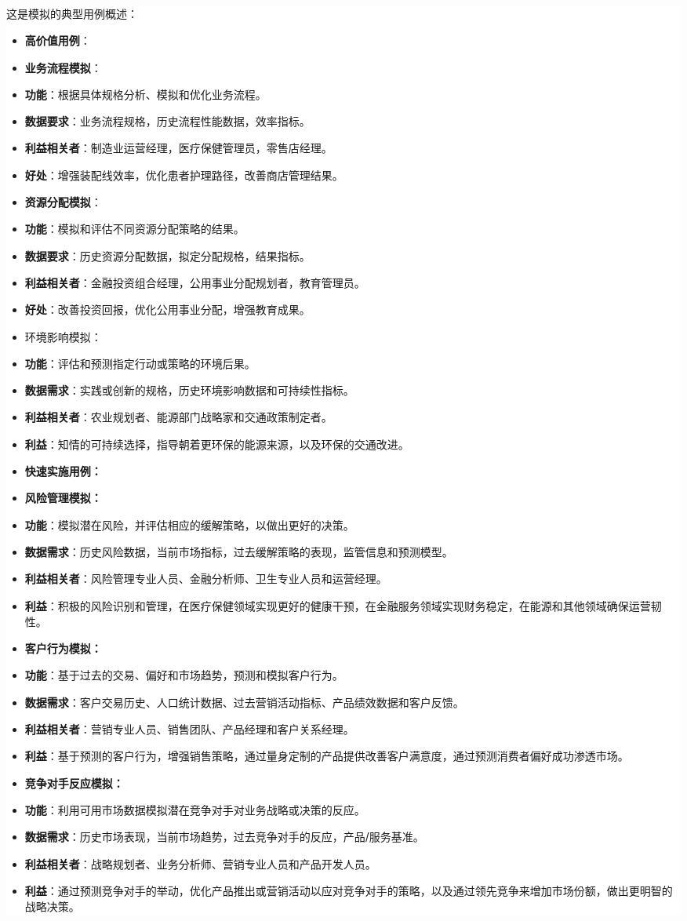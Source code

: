 这是模拟的典型用例概述：

+   **高价值用例**：

+   **业务流程模拟**：

+   **功能**：根据具体规格分析、模拟和优化业务流程。

+   **数据要求**：业务流程规格，历史流程性能数据，效率指标。

+   **利益相关者**：制造业运营经理，医疗保健管理员，零售店经理。

+   **好处**：增强装配线效率，优化患者护理路径，改善商店管理结果。

+   **资源分配模拟**：

+   **功能**：模拟和评估不同资源分配策略的结果。

+   **数据要求**：历史资源分配数据，拟定分配规格，结果指标。

+   **利益相关者**：金融投资组合经理，公用事业分配规划者，教育管理员。

+   **好处**：改善投资回报，优化公用事业分配，增强教育成果。

+   环境影响模拟：

+   **功能**：评估和预测指定行动或策略的环境后果。

+   **数据需求**：实践或创新的规格，历史环境影响数据和可持续性指标。

+   **利益相关者**：农业规划者、能源部门战略家和交通政策制定者。

+   **利益**：知情的可持续选择，指导朝着更环保的能源来源，以及环保的交通改进。

+   **快速实施用例：**

+   **风险管理模拟：**

+   **功能**：模拟潜在风险，并评估相应的缓解策略，以做出更好的决策。

+   **数据需求**：历史风险数据，当前市场指标，过去缓解策略的表现，监管信息和预测模型。

+   **利益相关者**：风险管理专业人员、金融分析师、卫生专业人员和运营经理。

+   **利益**：积极的风险识别和管理，在医疗保健领域实现更好的健康干预，在金融服务领域实现财务稳定，在能源和其他领域确保运营韧性。

+   **客户行为模拟：**

+   **功能**：基于过去的交易、偏好和市场趋势，预测和模拟客户行为。

+   **数据需求**：客户交易历史、人口统计数据、过去营销活动指标、产品绩效数据和客户反馈。

+   **利益相关者**：营销专业人员、销售团队、产品经理和客户关系经理。

+   **利益**：基于预测的客户行为，增强销售策略，通过量身定制的产品提供改善客户满意度，通过预测消费者偏好成功渗透市场。

+   **竞争对手反应模拟：**

+   **功能**：利用可用市场数据模拟潜在竞争对手对业务战略或决策的反应。

+   **数据需求**：历史市场表现，当前市场趋势，过去竞争对手的反应，产品/服务基准。

+   **利益相关者**：战略规划者、业务分析师、营销专业人员和产品开发人员。

+   **利益**：通过预测竞争对手的举动，优化产品推出或营销活动以应对竞争对手的策略，以及通过领先竞争来增加市场份额，做出更明智的战略决策。
